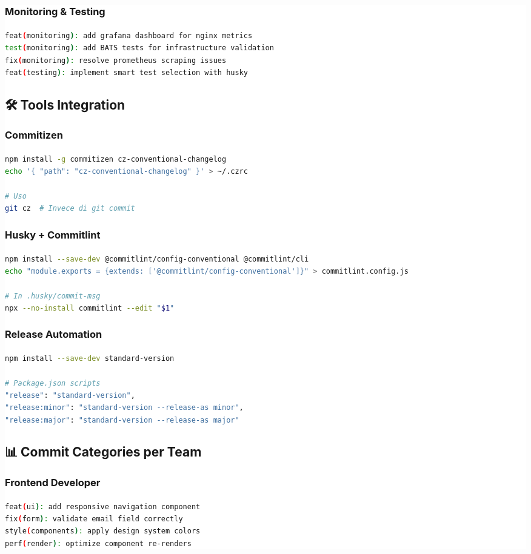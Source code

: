 ### Monitoring & Testing

```bash
feat(monitoring): add grafana dashboard for nginx metrics
test(monitoring): add BATS tests for infrastructure validation
fix(monitoring): resolve prometheus scraping issues
feat(testing): implement smart test selection with husky
```

## 🛠️ Tools Integration

### Commitizen

```bash
npm install -g commitizen cz-conventional-changelog
echo '{ "path": "cz-conventional-changelog" }' > ~/.czrc

# Uso
git cz  # Invece di git commit
```

### Husky + Commitlint

```bash
npm install --save-dev @commitlint/config-conventional @commitlint/cli
echo "module.exports = {extends: ['@commitlint/config-conventional']}" > commitlint.config.js

# In .husky/commit-msg
npx --no-install commitlint --edit "$1"
```

### Release Automation

```bash
npm install --save-dev standard-version

# Package.json scripts
"release": "standard-version",
"release:minor": "standard-version --release-as minor",
"release:major": "standard-version --release-as major"
```

## 📊 Commit Categories per Team

### Frontend Developer

```bash
feat(ui): add responsive navigation component
fix(form): validate email field correctly
style(components): apply design system colors
perf(render): optimize component re-renders
```
